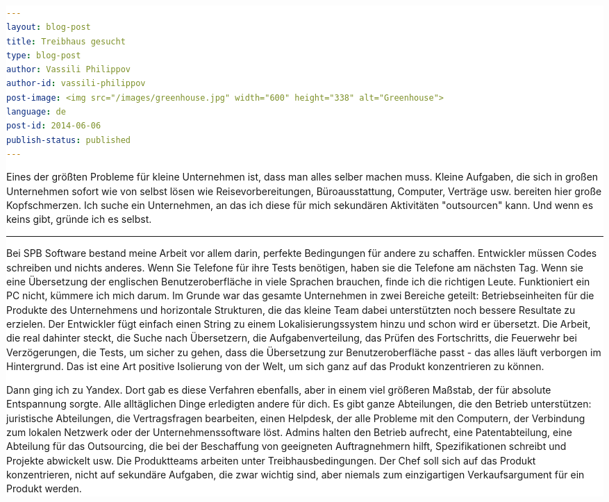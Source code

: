 ```yaml
---
layout: blog-post
title: Treibhaus gesucht
type: blog-post
author: Vassili Philippov
author-id: vassili-philippov
post-image: <img src="/images/greenhouse.jpg" width="600" height="338" alt="Greenhouse">
language: de
post-id: 2014-06-06
publish-status: published
---
```

Eines der größten Probleme für kleine Unternehmen ist, dass man alles selber machen muss. 
Kleine Aufgaben, die sich in großen Unternehmen sofort wie von selbst lösen wie Reisevorbereitungen, Büroausstattung, Computer, 
Verträge usw. bereiten hier große Kopfschmerzen. Ich suche ein Unternehmen, an das ich diese für mich 
sekundären Aktivitäten "outsourcen" kann. Und wenn es keins gibt, gründe ich es selbst.


---

Bei SPB Software bestand meine Arbeit vor allem darin, perfekte Bedingungen für andere zu schaffen. Entwickler müssen Codes schreiben 
und nichts anderes. Wenn Sie Telefone für ihre Tests benötigen, haben sie die Telefone am nächsten Tag. 
Wenn sie eine Übersetzung der englischen Benutzeroberfläche in viele Sprachen brauchen, finde ich die richtigen Leute. 
Funktioniert ein PC nicht, kümmere ich mich darum. Im Grunde war das gesamte Unternehmen in zwei 
Bereiche geteilt: Betriebseinheiten für die Produkte des Unternehmens und horizontale Strukturen, 
die das kleine Team dabei unterstützten noch bessere Resultate zu erzielen. Der Entwickler fügt einfach einen String zu einem 
Lokalisierungssystem hinzu und schon wird er übersetzt. Die Arbeit, die real dahinter steckt, die Suche nach Übersetzern, 
die Aufgabenverteilung, das Prüfen des Fortschritts, die Feuerwehr bei Verzögerungen, die Tests, um sicher zu gehen, 
dass die Übersetzung zur Benutzeroberfläche passt - das alles läuft verborgen im Hintergrund. Das ist eine Art 
positive Isolierung von der Welt, um sich ganz auf das Produkt konzentrieren zu können.

Dann ging ich zu Yandex. Dort gab es diese Verfahren ebenfalls, aber in einem viel größeren Maßstab, 
der für absolute Entspannung sorgte. Alle alltäglichen Dinge erledigten andere für dich. Es gibt ganze Abteilungen, die 
den Betrieb unterstützen: juristische Abteilungen, die Vertragsfragen bearbeiten, einen Helpdesk, der 
alle Probleme mit den Computern, der Verbindung zum lokalen Netzwerk oder der Unternehmenssoftware
löst. Admins halten den Betrieb aufrecht, eine Patentabteilung, eine Abteilung für das Outsourcing, die 
bei der Beschaffung von geeigneten Auftragnehmern hilft, Spezifikationen schreibt und Projekte abwickelt usw. Die Produktteams 
arbeiten unter Treibhausbedingungen. Der Chef soll sich auf das Produkt konzentrieren, nicht auf sekundäre Aufgaben, die 
zwar wichtig sind, aber niemals zum einzigartigen Verkaufsargument für ein Produkt werden.

